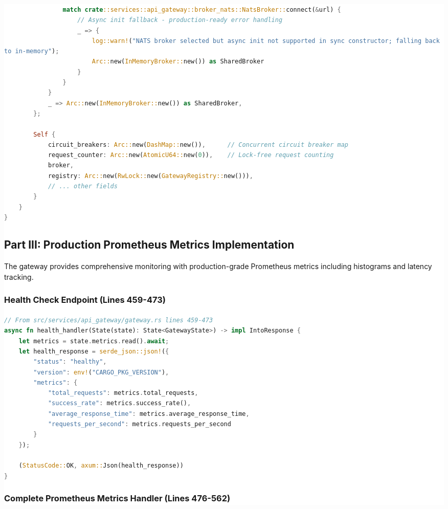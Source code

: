 ```rust
                match crate::services::api_gateway::broker_nats::NatsBroker::connect(&url) {
                    // Async init fallback - production-ready error handling
                    _ => {
                        log::warn!("NATS broker selected but async init not supported in sync constructor; falling back to in-memory");
                        Arc::new(InMemoryBroker::new()) as SharedBroker
                    }
                }
            }
            _ => Arc::new(InMemoryBroker::new()) as SharedBroker,
        };
        
        Self {
            circuit_breakers: Arc::new(DashMap::new()),      // Concurrent circuit breaker map
            request_counter: Arc::new(AtomicU64::new(0)),    // Lock-free request counting
            broker,
            registry: Arc::new(RwLock::new(GatewayRegistry::new())),
            // ... other fields
        }
    }
}
```

## Part III: Production Prometheus Metrics Implementation

The gateway provides comprehensive monitoring with production-grade Prometheus metrics including histograms and latency tracking.

### Health Check Endpoint (Lines 459-473)

```rust
// From src/services/api_gateway/gateway.rs lines 459-473
async fn health_handler(State(state): State<GatewayState>) -> impl IntoResponse {
    let metrics = state.metrics.read().await;
    let health_response = serde_json::json!({
        "status": "healthy",
        "version": env!("CARGO_PKG_VERSION"),
        "metrics": {
            "total_requests": metrics.total_requests,
            "success_rate": metrics.success_rate(),
            "average_response_time": metrics.average_response_time,
            "requests_per_second": metrics.requests_per_second
        }
    });
    
    (StatusCode::OK, axum::Json(health_response))
}
```

### Complete Prometheus Metrics Handler (Lines 476-562)
